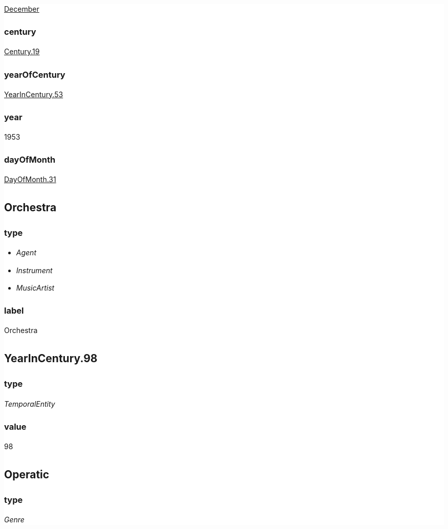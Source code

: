 
[December](#December)

### century


[Century.19](#Century.19)

### yearOfCentury


[YearInCentury.53](#YearInCentury.53)

### year


1953

### dayOfMonth


[DayOfMonth.31](#DayOfMonth.31)

## Orchestra

### type

 - *Agent*

 - *Instrument*

 - *MusicArtist*

### label


Orchestra

## YearInCentury.98

### type


*TemporalEntity*

### value


98

## Operatic

### type


*Genre*
